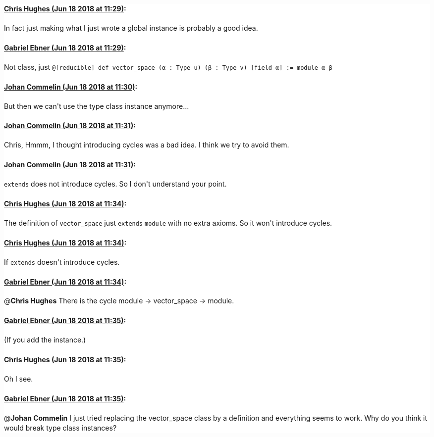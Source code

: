 #### [Chris Hughes (Jun 18 2018 at 11:29)](https://leanprover.zulipchat.com/#narrow/stream/116395-maths/topic/vector%20spaces%20vs%20modules%20over%20a%20field/near/128237806):
In fact just making what I just wrote a global instance is probably a good idea.

#### [Gabriel Ebner (Jun 18 2018 at 11:29)](https://leanprover.zulipchat.com/#narrow/stream/116395-maths/topic/vector%20spaces%20vs%20modules%20over%20a%20field/near/128237812):
Not class, just `@[reducible] def vector_space (α : Type u) (β : Type v) [field α] := module α β`

#### [Johan Commelin (Jun 18 2018 at 11:30)](https://leanprover.zulipchat.com/#narrow/stream/116395-maths/topic/vector%20spaces%20vs%20modules%20over%20a%20field/near/128237871):
But then we can't use the type class instance anymore...

#### [Johan Commelin (Jun 18 2018 at 11:31)](https://leanprover.zulipchat.com/#narrow/stream/116395-maths/topic/vector%20spaces%20vs%20modules%20over%20a%20field/near/128237896):
Chris, Hmmm, I thought introducing cycles was a bad idea. I think we try to avoid them.

#### [Johan Commelin (Jun 18 2018 at 11:31)](https://leanprover.zulipchat.com/#narrow/stream/116395-maths/topic/vector%20spaces%20vs%20modules%20over%20a%20field/near/128237910):
`extends` does not introduce cycles. So I don't understand your point.

#### [Chris Hughes (Jun 18 2018 at 11:34)](https://leanprover.zulipchat.com/#narrow/stream/116395-maths/topic/vector%20spaces%20vs%20modules%20over%20a%20field/near/128238026):
The definition of `vector_space` just `extends` `module` with no extra axioms. So it won't introduce cycles.

#### [Chris Hughes (Jun 18 2018 at 11:34)](https://leanprover.zulipchat.com/#narrow/stream/116395-maths/topic/vector%20spaces%20vs%20modules%20over%20a%20field/near/128238028):
If `extends` doesn't introduce cycles.

#### [Gabriel Ebner (Jun 18 2018 at 11:34)](https://leanprover.zulipchat.com/#narrow/stream/116395-maths/topic/vector%20spaces%20vs%20modules%20over%20a%20field/near/128238029):
@**Chris Hughes** There is the cycle module -> vector_space -> module.

#### [Gabriel Ebner (Jun 18 2018 at 11:35)](https://leanprover.zulipchat.com/#narrow/stream/116395-maths/topic/vector%20spaces%20vs%20modules%20over%20a%20field/near/128238033):
(If you add the instance.)

#### [Chris Hughes (Jun 18 2018 at 11:35)](https://leanprover.zulipchat.com/#narrow/stream/116395-maths/topic/vector%20spaces%20vs%20modules%20over%20a%20field/near/128238038):
Oh I see.

#### [Gabriel Ebner (Jun 18 2018 at 11:35)](https://leanprover.zulipchat.com/#narrow/stream/116395-maths/topic/vector%20spaces%20vs%20modules%20over%20a%20field/near/128238046):
@**Johan Commelin** I just tried replacing the vector_space class by a definition and everything seems to work.  Why do you think it would break type class instances?
